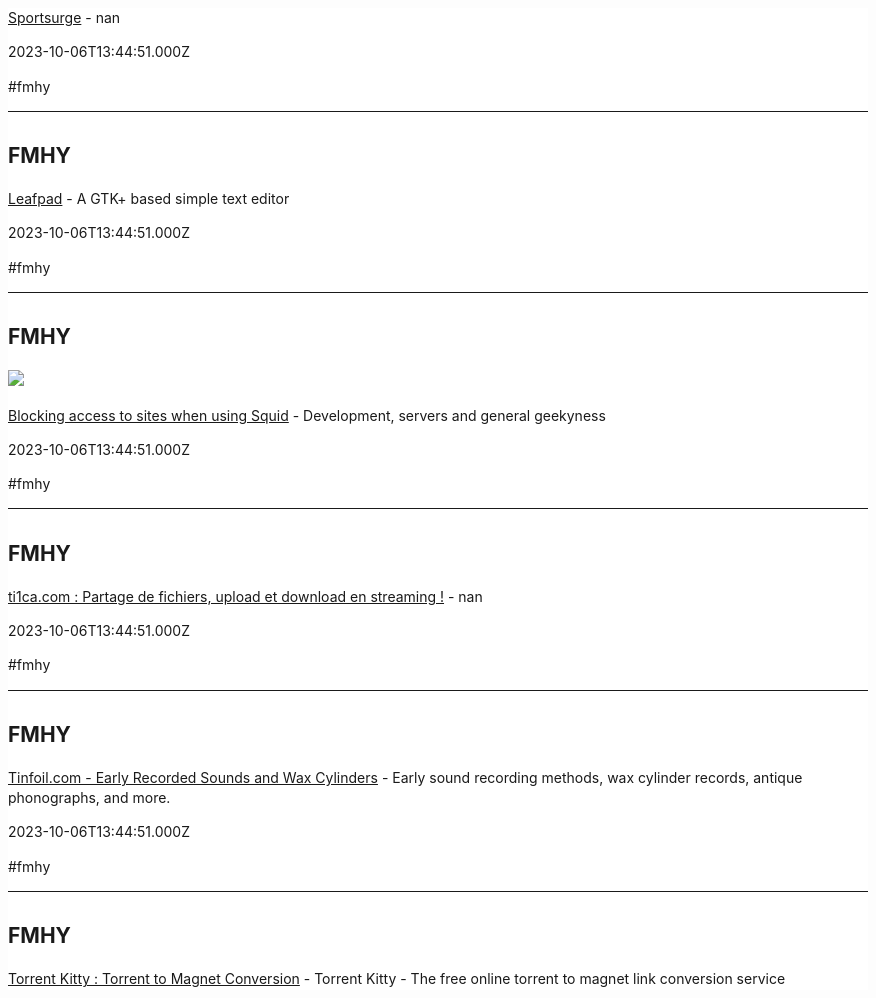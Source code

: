 [Sportsurge](http://sportsurge.stream) - nan

2023-10-06T13:44:51.000Z

#fmhy

---

## FMHY

[Leafpad](http://tarot.freeshell.org/leafpad) - A GTK+ based simple text editor

2023-10-06T13:44:51.000Z

#fmhy

---

## FMHY

![](http://www.thedumbterminal.co.uk/images/sign.jpg)

[Blocking access to sites when using Squid](http://thedumbterminal.co.uk/posts/2005/10/blocking_access_to_sites_when_using_squid.html) - Development, servers and general geekyness

2023-10-06T13:44:51.000Z

#fmhy

---

## FMHY

[ti1ca.com : Partage de fichiers, upload et download en streaming !](http://ti1ca.com) - nan

2023-10-06T13:44:51.000Z

#fmhy

---

## FMHY

[Tinfoil.com - Early Recorded Sounds and Wax Cylinders](http://tinfoil.com) - Early sound recording methods, wax cylinder records, antique phonographs, and more.

2023-10-06T13:44:51.000Z

#fmhy

---

## FMHY

[Torrent Kitty : Torrent to Magnet Conversion](http://torrentkittyurl.com/tk) - Torrent Kitty - The free online torrent to magnet link conversion service
